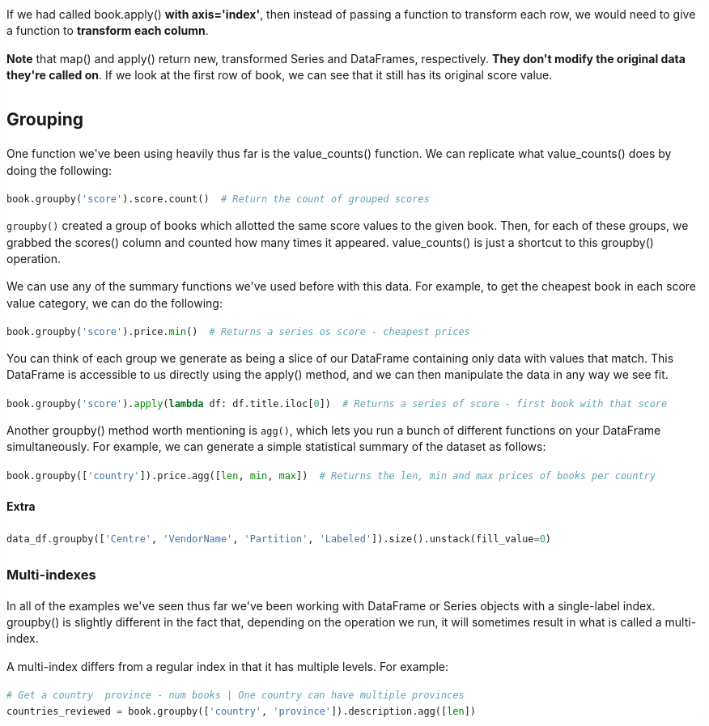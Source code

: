 If we had called book.apply() **with axis='index'**, then instead of passing a function to transform each row, we would need to give a function to **transform each column**.

**Note** that map() and apply() return new, transformed Series and DataFrames, respectively. **They don't modify the original data they're called on**. If we look at the first row of book, we can see that it still has its original score value.

## Grouping 

One function we've been using heavily thus far is the value_counts() function. We can replicate what value_counts() does by doing the following:

```python
book.groupby('score').score.count()  # Return the count of grouped scores
```

`groupby()` created a group of books which allotted the same score values to the given book. Then, for each of these groups, we grabbed the scores() column and counted how many times it appeared. value_counts() is just a shortcut to this groupby() operation.

We can use any of the summary functions we've used before with this data. For example, to get the cheapest book in each score value category, we can do the following:

```python
book.groupby('score').price.min()  # Returns a series os score - cheapest prices
```

You can think of each group we generate as being a slice of our DataFrame containing only data with values that match. This DataFrame is accessible to us directly using the apply() method, and we can then manipulate the data in any way we see fit.

```python
book.groupby('score').apply(lambda df: df.title.iloc[0])  # Returns a series of score - first book with that score
```

Another groupby() method worth mentioning is `agg()`, which lets you run a bunch of different functions on your DataFrame simultaneously. For example, we can generate a simple statistical summary of the dataset as follows:

```python
book.groupby(['country']).price.agg([len, min, max])  # Returns the len, min and max prices of books per country 
```
#### Extra

```python
data_df.groupby(['Centre', 'VendorName', 'Partition', 'Labeled']).size().unstack(fill_value=0)
```

### Multi-indexes
In all of the examples we've seen thus far we've been working with DataFrame or Series objects with a single-label index. groupby() is slightly different in the fact that, depending on the operation we run, it will sometimes result in what is called a multi-index.

A multi-index differs from a regular index in that it has multiple levels. For example:

```python
# Get a country  province - num books | One country can have multiple provinces
countries_reviewed = book.groupby(['country', 'province']).description.agg([len])
```

